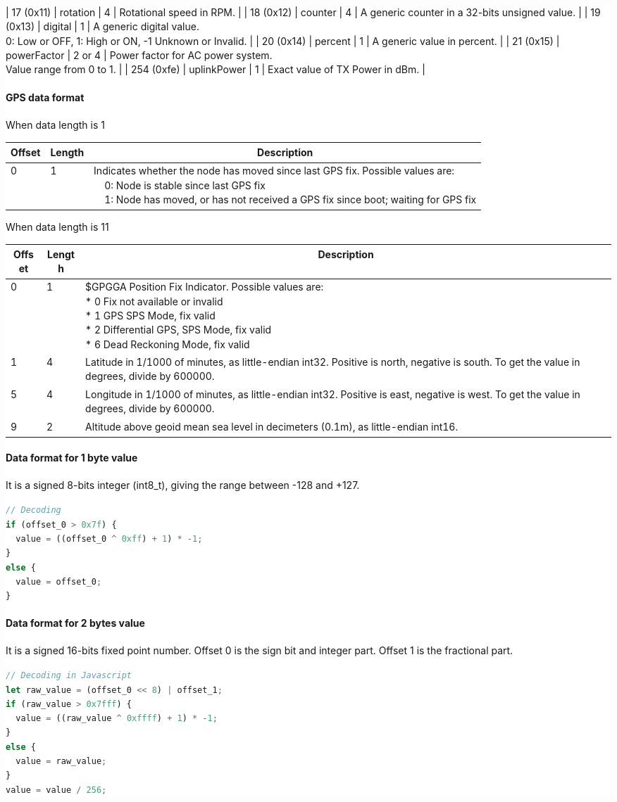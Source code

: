 | 17 (0x11)  | rotation    | 4           | Rotational speed in RPM.                                     |
| 18 (0x12)  | counter     | 4           | A generic counter in a 32-bits unsigned value.               |
| 19 (0x13)  | digital     | 1           | A generic digital value.<br />0: Low or OFF, 1: High or ON, -1 Unknown or Invalid. |
| 20 (0x14)  | percent     | 1           | A generic value in percent.                                  |
| 21 (0x15)  | powerFactor | 2 or 4      | Power factor for AC power system.<br />Value range from 0 to 1. |
| 254 (0xfe) | uplinkPower | 1           | Exact value of TX Power in dBm.                              |



#### GPS data format

When data length is 1

| Offset | Length | Description                                                                                                                                                                                                      |
|--------|--------|------------------------------------------------------------------------------------------------------------------------------------------------------------------------------------------------------------------|
| 0      | 1      | Indicates whether the node has moved since last GPS fix.  Possible values are:<br />&nbsp;&nbsp;&nbsp;&nbsp;0: Node is stable since last GPS fix<br />&nbsp;&nbsp;&nbsp;&nbsp;1: Node has moved, or has not received a GPS fix since boot; waiting for GPS fix |

When data length is 11

| Offset | Length | Description                                                  |
| ------ | ------ | ------------------------------------------------------------ |
| 0      | 1      | $GPGGA Position Fix Indicator.  Possible values are: <br />* 0 Fix not available or invalid<br /> * 1 GPS SPS Mode, fix valid<br /> * 2 Differential GPS, SPS Mode, fix valid <br />* 6 Dead Reckoning Mode, fix valid |
| 1      | 4      | Latitude in 1/1000 of minutes, as little-endian int32. Positive is north, negative is south. To get the value in degrees, divide by 600000. |
| 5      | 4      | Longitude in 1/1000 of minutes, as little-endian int32. Positive is east, negative is west. To get the value in degrees, divide by 600000. |
| 9      | 2      | Altitude above geoid mean sea level in decimeters (0.1m), as little-endian int16. |



#### Data format for 1 byte value

It is a signed 8-bits integer (int8_t), giving the range between -128 and +127.

```javascript
// Decoding
if (offset_0 > 0x7f) {
  value = ((offset_0 ^ 0xff) + 1) * -1;
}
else {
  value = offset_0;
}
```



#### Data format for 2 bytes value

It is a signed 16-bits fixed point number. Offset 0 is the sign bit and integer part. Offset 1 is the fractional part.

```javascript
// Decoding in Javascript
let raw_value = (offset_0 << 8) | offset_1;
if (raw_value > 0x7fff) {
  value = ((raw_value ^ 0xffff) + 1) * -1;
}
else {
  value = raw_value;
}
value = value / 256;
```
